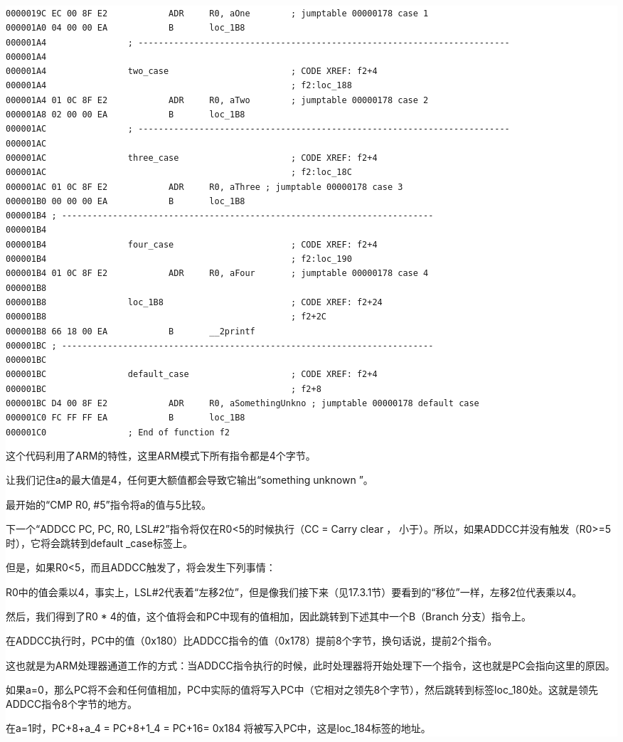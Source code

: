 ```
0000019C EC 00 8F E2            ADR     R0, aOne        ; jumptable 00000178 case 1
000001A0 04 00 00 EA            B       loc_1B8
000001A4                ; -------------------------------------------------------------------------
000001A4
000001A4                two_case                        ; CODE XREF: f2+4
000001A4                                                ; f2:loc_188
000001A4 01 0C 8F E2            ADR     R0, aTwo        ; jumptable 00000178 case 2
000001A8 02 00 00 EA            B       loc_1B8
000001AC                ; -------------------------------------------------------------------------
000001AC
000001AC                three_case                      ; CODE XREF: f2+4
000001AC                                                ; f2:loc_18C
000001AC 01 0C 8F E2            ADR     R0, aThree ; jumptable 00000178 case 3
000001B0 00 00 00 EA            B       loc_1B8
000001B4 ; -------------------------------------------------------------------------
000001B4
000001B4                four_case                       ; CODE XREF: f2+4
000001B4                                                ; f2:loc_190
000001B4 01 0C 8F E2            ADR     R0, aFour       ; jumptable 00000178 case 4
000001B8
000001B8                loc_1B8                         ; CODE XREF: f2+24
000001B8                                                ; f2+2C
000001B8 66 18 00 EA            B       __2printf
000001BC ; -------------------------------------------------------------------------
000001BC
000001BC                default_case                    ; CODE XREF: f2+4
000001BC                                                ; f2+8
000001BC D4 00 8F E2            ADR     R0, aSomethingUnkno ; jumptable 00000178 default case
000001C0 FC FF FF EA            B       loc_1B8
000001C0                ; End of function f2

```

这个代码利用了ARM的特性，这里ARM模式下所有指令都是4个字节。

让我们记住a的最大值是4，任何更大额值都会导致它输出“something unknown ”。

最开始的“CMP R0, #5”指令将a的值与5比较。

下一个“ADDCC PC, PC, R0, LSL#2”指令将仅在R0<5的时候执行（CC = Carry clear ， 小于）。所以，如果ADDCC并没有触发（R0>=5时），它将会跳转到default _case标签上。

但是，如果R0<5，而且ADDCC触发了，将会发生下列事情：

R0中的值会乘以4，事实上，LSL#2代表着“左移2位”，但是像我们接下来（见17.3.1节）要看到的“移位”一样，左移2位代表乘以4。

然后，我们得到了R0 * 4的值，这个值将会和PC中现有的值相加，因此跳转到下述其中一个B（Branch 分支）指令上。

在ADDCC执行时，PC中的值（0x180）比ADDCC指令的值（0x178）提前8个字节，换句话说，提前2个指令。

这也就是为ARM处理器通道工作的方式：当ADDCC指令执行的时候，此时处理器将开始处理下一个指令，这也就是PC会指向这里的原因。

如果a=0，那么PC将不会和任何值相加，PC中实际的值将写入PC中（它相对之领先8个字节），然后跳转到标签loc_180处。这就是领先ADDCC指令8个字节的地方。

在a=1时，PC+8+a_4 = PC+8+1_4 = PC+16= 0x184 将被写入PC中，这是loc_184标签的地址。
